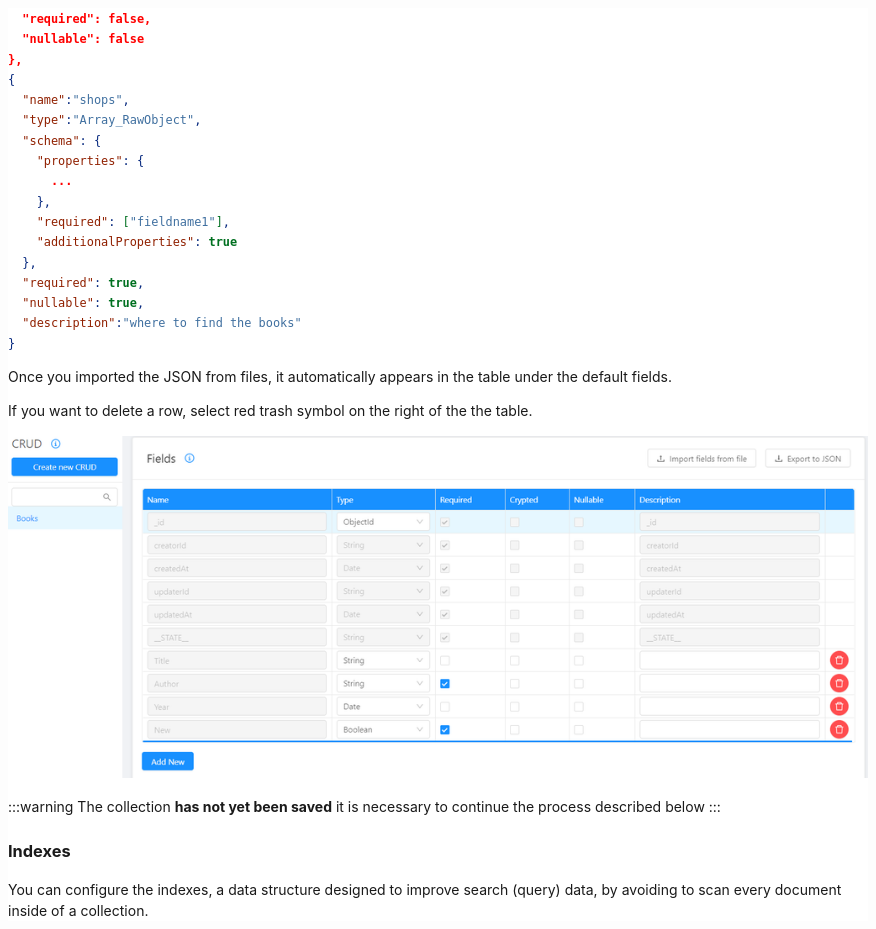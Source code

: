 ```json
  "required": false,
  "nullable": false
},
{
  "name":"shops",
  "type":"Array_RawObject",
  "schema": {
    "properties": {
      ...
    },
    "required": ["fieldname1"],
    "additionalProperties": true
  },
  "required": true,
  "nullable": true,
  "description":"where to find the books"
}
```

Once you imported the JSON from files, it automatically appears in the table under the default fields.

If you want to delete a row, select red trash symbol on the right of the the table.

![tabella_prop](img/tabella-trash.png)

:::warning
The collection **has not yet been saved** it is necessary to continue the process described below
:::

### Indexes

You can configure the indexes, a data structure designed to improve search (query) data, by avoiding to scan every document inside of a collection.  
